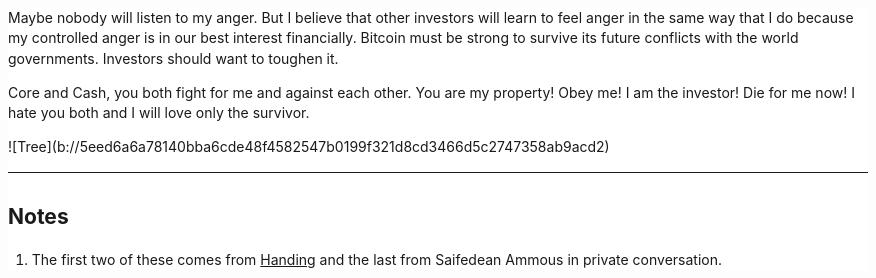 Maybe nobody will listen to my anger. But I believe that other investors will learn to feel anger in the same way that I do because my controlled anger is in our best interest financially. Bitcoin must be strong to survive its future conflicts with the world governments. Investors should want to toughen it.

Core and Cash, you both fight for me and against each other. You are my property! Obey me! I am the investor! Die for me now! I hate you both and I will love only the survivor.

<div class="my-4 text-center">![Tree](b://5eed6a6a78140bba6cde48f4582547b0199f321d8cd3466d5c2747358ab9acd2)</div>

* * *

## Notes

1.  The first two of these comes from [Handing](https://dtrt.org/tmp/krawisz-reply.txt) and the last from Saifedean Ammous in private conversation.
